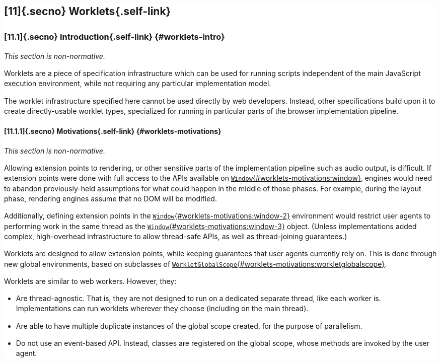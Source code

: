 ## [11]{.secno} Worklets[](#worklets){.self-link}

### [11.1]{.secno} Introduction[](#worklets-intro){.self-link} {#worklets-intro}

*This section is non-normative.*

Worklets are a piece of specification infrastructure which can be used
for running scripts independent of the main JavaScript execution
environment, while not requiring any particular implementation model.

The worklet infrastructure specified here cannot be used directly by web
developers. Instead, other specifications build upon it to create
directly-usable worklet types, specialized for running in particular
parts of the browser implementation pipeline.

#### [11.1.1]{.secno} Motivations[](#worklets-motivations){.self-link} {#worklets-motivations}

*This section is non-normative.*

Allowing extension points to rendering, or other sensitive parts of the
implementation pipeline such as audio output, is difficult. If extension
points were done with full access to the APIs available on
[`Window`{#worklets-motivations:window}](nav-history-apis.html#window),
engines would need to abandon previously-held assumptions for what could
happen in the middle of those phases. For example, during the layout
phase, rendering engines assume that no DOM will be modified.

Additionally, defining extension points in the
[`Window`{#worklets-motivations:window-2}](nav-history-apis.html#window)
environment would restrict user agents to performing work in the same
thread as the
[`Window`{#worklets-motivations:window-3}](nav-history-apis.html#window)
object. (Unless implementations added complex, high-overhead
infrastructure to allow thread-safe APIs, as well as thread-joining
guarantees.)

Worklets are designed to allow extension points, while keeping
guarantees that user agents currently rely on. This is done through new
global environments, based on subclasses of
[`WorkletGlobalScope`{#worklets-motivations:workletglobalscope}](#workletglobalscope).

Worklets are similar to web workers. However, they:

- Are thread-agnostic. That is, they are not designed to run on a
  dedicated separate thread, like each worker is. Implementations can
  run worklets wherever they choose (including on the main thread).

- Are able to have multiple duplicate instances of the global scope
  created, for the purpose of parallelism.

- Do not use an event-based API. Instead, classes are registered on the
  global scope, whose methods are invoked by the user agent.
